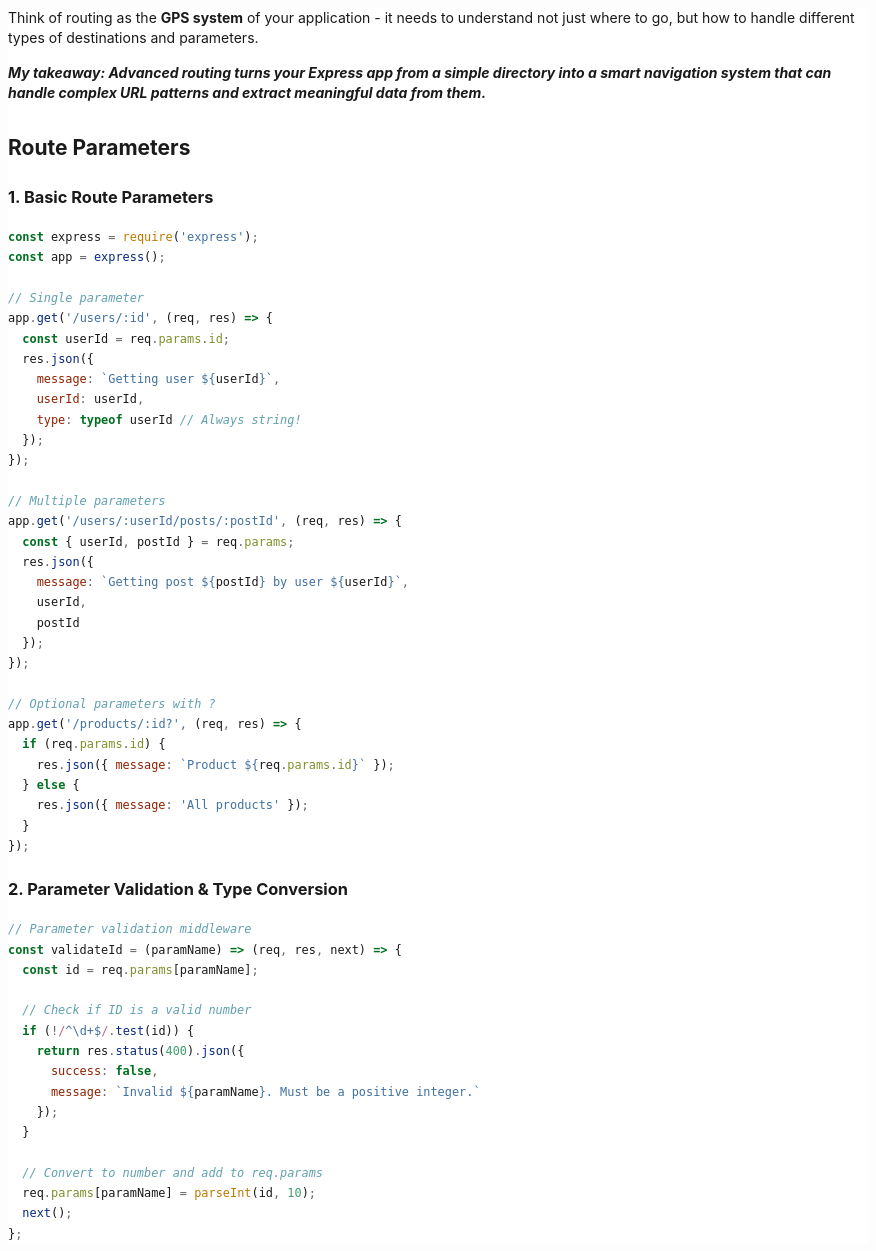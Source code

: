 Think of routing as the **GPS system** of your application - it needs to understand not just where to go, but how to handle different types of destinations and parameters.

***My takeaway: Advanced routing turns your Express app from a simple directory into a smart navigation system that can handle complex URL patterns and extract meaningful data from them.***

## Route Parameters

### 1. **Basic Route Parameters**

```javascript
const express = require('express');
const app = express();

// Single parameter
app.get('/users/:id', (req, res) => {
  const userId = req.params.id;
  res.json({ 
    message: `Getting user ${userId}`,
    userId: userId,
    type: typeof userId // Always string!
  });
});

// Multiple parameters
app.get('/users/:userId/posts/:postId', (req, res) => {
  const { userId, postId } = req.params;
  res.json({
    message: `Getting post ${postId} by user ${userId}`,
    userId,
    postId
  });
});

// Optional parameters with ?
app.get('/products/:id?', (req, res) => {
  if (req.params.id) {
    res.json({ message: `Product ${req.params.id}` });
  } else {
    res.json({ message: 'All products' });
  }
});
```

### 2. **Parameter Validation & Type Conversion**

```javascript
// Parameter validation middleware
const validateId = (paramName) => (req, res, next) => {
  const id = req.params[paramName];
  
  // Check if ID is a valid number
  if (!/^\d+$/.test(id)) {
    return res.status(400).json({
      success: false,
      message: `Invalid ${paramName}. Must be a positive integer.`
    });
  }
  
  // Convert to number and add to req.params
  req.params[paramName] = parseInt(id, 10);
  next();
};

```